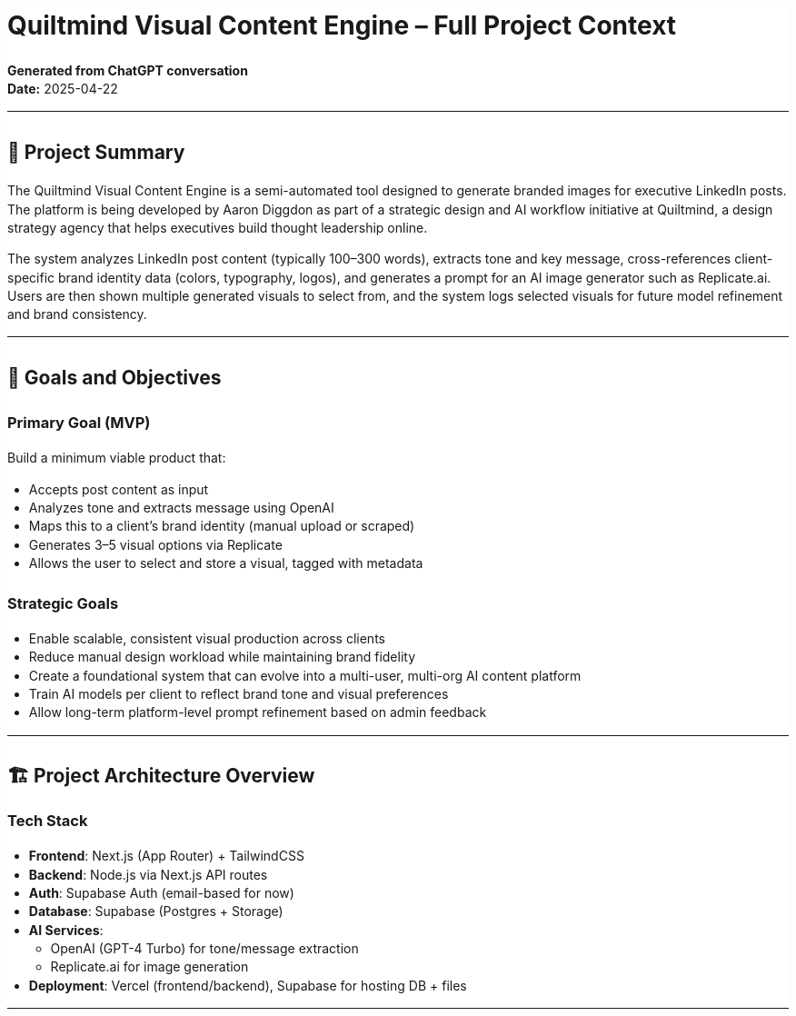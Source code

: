 # Quiltmind Visual Content Engine – Full Project Context

**Generated from ChatGPT conversation**  
**Date:** 2025-04-22

---

## 📌 Project Summary

The Quiltmind Visual Content Engine is a semi-automated tool designed to generate branded images for executive LinkedIn posts. The platform is being developed by Aaron Diggdon as part of a strategic design and AI workflow initiative at Quiltmind, a design strategy agency that helps executives build thought leadership online.

The system analyzes LinkedIn post content (typically 100–300 words), extracts tone and key message, cross-references client-specific brand identity data (colors, typography, logos), and generates a prompt for an AI image generator such as Replicate.ai. Users are then shown multiple generated visuals to select from, and the system logs selected visuals for future model refinement and brand consistency.

---

## 🎯 Goals and Objectives

### Primary Goal (MVP)
Build a minimum viable product that:
- Accepts post content as input
- Analyzes tone and extracts message using OpenAI
- Maps this to a client’s brand identity (manual upload or scraped)
- Generates 3–5 visual options via Replicate
- Allows the user to select and store a visual, tagged with metadata

### Strategic Goals
- Enable scalable, consistent visual production across clients
- Reduce manual design workload while maintaining brand fidelity
- Create a foundational system that can evolve into a multi-user, multi-org AI content platform
- Train AI models per client to reflect brand tone and visual preferences
- Allow long-term platform-level prompt refinement based on admin feedback

---

## 🏗️ Project Architecture Overview

### Tech Stack
- **Frontend**: Next.js (App Router) + TailwindCSS
- **Backend**: Node.js via Next.js API routes
- **Auth**: Supabase Auth (email-based for now)
- **Database**: Supabase (Postgres + Storage)
- **AI Services**:
  - OpenAI (GPT-4 Turbo) for tone/message extraction
  - Replicate.ai for image generation
- **Deployment**: Vercel (frontend/backend), Supabase for hosting DB + files

---
